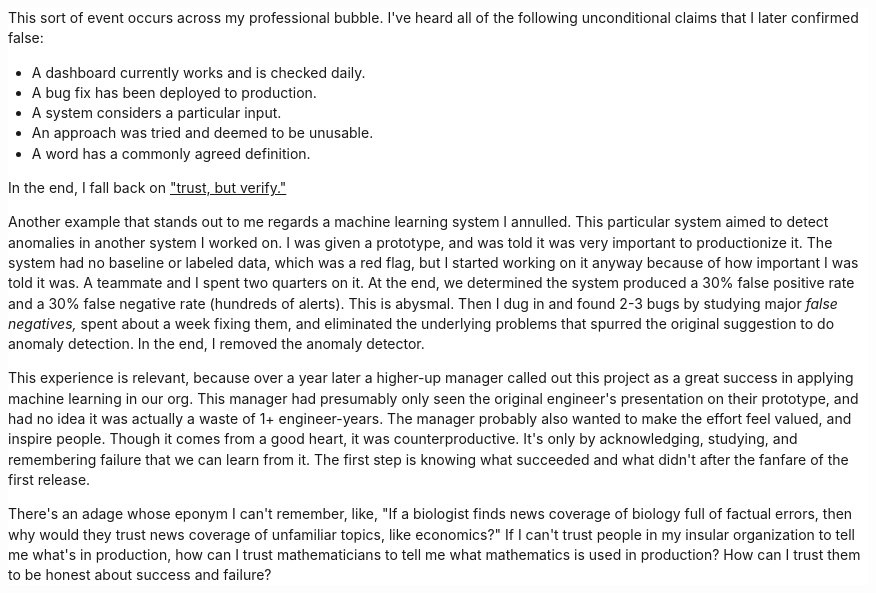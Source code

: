 This sort of event occurs
across my professional bubble.
I've heard all of the following unconditional claims that I later confirmed false:

- A dashboard currently works and is checked daily.
- A bug fix has been deployed to production.
- A system considers a particular input.
- An approach was tried and deemed to be unusable.
- A word has a commonly agreed definition.

In the end,
I fall back on ["trust, but verify."](https://en.wikipedia.org/wiki/Trust,_but_verify)

Another example that stands out to me
regards a machine learning system I annulled.
This particular system aimed to detect anomalies
in another system I worked on.
I was given a prototype,
and was told it was very important to productionize it.
The system had no baseline or labeled data,
which was a red flag,
but I started working on it anyway because of how important
I was told it was.
A teammate and I spent two quarters on it.
At the end, we determined the system
produced a 30% false positive rate and a 30% false negative rate (hundreds of alerts).
This is abysmal.
Then I dug in and found 2-3 bugs
by studying major _false negatives,_
spent about a week fixing them,
and eliminated the underlying problems
that spurred the original suggestion to do anomaly detection.
In the end, I removed the anomaly detector.

This experience is relevant,
because over a year later
a higher-up manager called out this project
as a great success in applying machine learning in our org.
This manager had presumably only seen
the original engineer's presentation on their prototype,
and had no idea it was actually a waste of 1+ engineer-years.
The manager probably also wanted
to make the effort feel valued, and inspire people.
Though it comes from a good heart,
it was counterproductive.
It's only by acknowledging, studying,
and remembering failure
that we can learn from it.
The first step is knowing what succeeded and what didn't
after the fanfare of the first release.

There's an adage whose eponym I can't remember, like,
"If a biologist finds news coverage of biology
full of factual errors,
then why would they trust
news coverage of unfamiliar topics, like economics?"
If I can't trust people in my insular organization
to tell me what's in production,
how can I trust mathematicians
to tell me what mathematics is used in production?
How can I trust them to be honest about success and failure?

